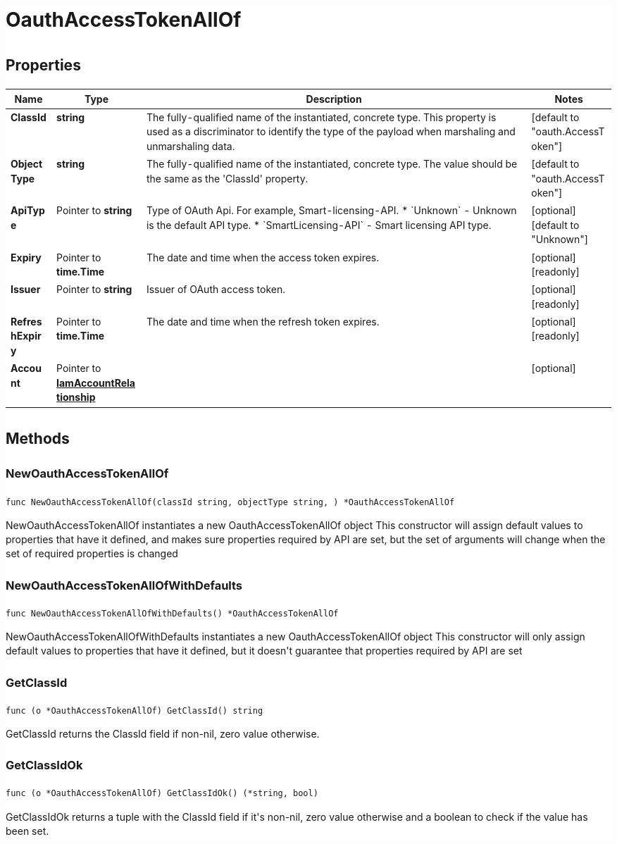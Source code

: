 # OauthAccessTokenAllOf

## Properties

Name | Type | Description | Notes
------------ | ------------- | ------------- | -------------
**ClassId** | **string** | The fully-qualified name of the instantiated, concrete type. This property is used as a discriminator to identify the type of the payload when marshaling and unmarshaling data. | [default to "oauth.AccessToken"]
**ObjectType** | **string** | The fully-qualified name of the instantiated, concrete type. The value should be the same as the &#39;ClassId&#39; property. | [default to "oauth.AccessToken"]
**ApiType** | Pointer to **string** | Type of OAuth Api. For example, Smart-licensing-API. * &#x60;Unknown&#x60; - Unknown is the default API type. * &#x60;SmartLicensing-API&#x60; - Smart licensing API type. | [optional] [default to "Unknown"]
**Expiry** | Pointer to **time.Time** | The date and time when the access token expires. | [optional] [readonly] 
**Issuer** | Pointer to **string** | Issuer of OAuth access token. | [optional] [readonly] 
**RefreshExpiry** | Pointer to **time.Time** | The date and time when the refresh token expires. | [optional] [readonly] 
**Account** | Pointer to [**IamAccountRelationship**](iam.Account.Relationship.md) |  | [optional] 

## Methods

### NewOauthAccessTokenAllOf

`func NewOauthAccessTokenAllOf(classId string, objectType string, ) *OauthAccessTokenAllOf`

NewOauthAccessTokenAllOf instantiates a new OauthAccessTokenAllOf object
This constructor will assign default values to properties that have it defined,
and makes sure properties required by API are set, but the set of arguments
will change when the set of required properties is changed

### NewOauthAccessTokenAllOfWithDefaults

`func NewOauthAccessTokenAllOfWithDefaults() *OauthAccessTokenAllOf`

NewOauthAccessTokenAllOfWithDefaults instantiates a new OauthAccessTokenAllOf object
This constructor will only assign default values to properties that have it defined,
but it doesn't guarantee that properties required by API are set

### GetClassId

`func (o *OauthAccessTokenAllOf) GetClassId() string`

GetClassId returns the ClassId field if non-nil, zero value otherwise.

### GetClassIdOk

`func (o *OauthAccessTokenAllOf) GetClassIdOk() (*string, bool)`

GetClassIdOk returns a tuple with the ClassId field if it's non-nil, zero value otherwise
and a boolean to check if the value has been set.

